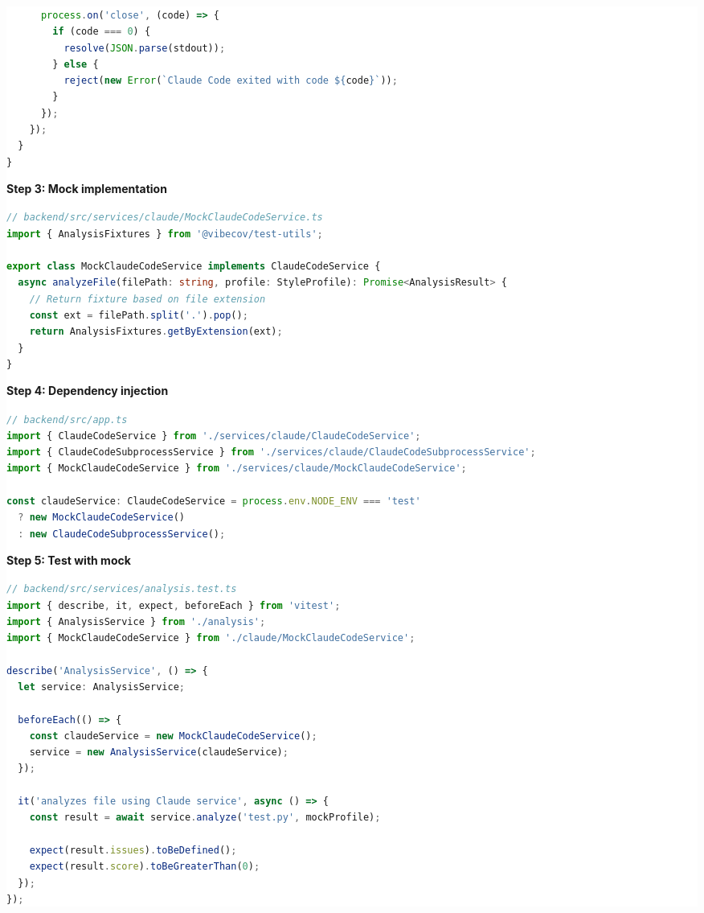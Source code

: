 ```typescript
      process.on('close', (code) => {
        if (code === 0) {
          resolve(JSON.parse(stdout));
        } else {
          reject(new Error(`Claude Code exited with code ${code}`));
        }
      });
    });
  }
}
```

**Step 3: Mock implementation**

```typescript
// backend/src/services/claude/MockClaudeCodeService.ts
import { AnalysisFixtures } from '@vibecov/test-utils';

export class MockClaudeCodeService implements ClaudeCodeService {
  async analyzeFile(filePath: string, profile: StyleProfile): Promise<AnalysisResult> {
    // Return fixture based on file extension
    const ext = filePath.split('.').pop();
    return AnalysisFixtures.getByExtension(ext);
  }
}
```

**Step 4: Dependency injection**

```typescript
// backend/src/app.ts
import { ClaudeCodeService } from './services/claude/ClaudeCodeService';
import { ClaudeCodeSubprocessService } from './services/claude/ClaudeCodeSubprocessService';
import { MockClaudeCodeService } from './services/claude/MockClaudeCodeService';

const claudeService: ClaudeCodeService = process.env.NODE_ENV === 'test'
  ? new MockClaudeCodeService()
  : new ClaudeCodeSubprocessService();
```

**Step 5: Test with mock**

```typescript
// backend/src/services/analysis.test.ts
import { describe, it, expect, beforeEach } from 'vitest';
import { AnalysisService } from './analysis';
import { MockClaudeCodeService } from './claude/MockClaudeCodeService';

describe('AnalysisService', () => {
  let service: AnalysisService;

  beforeEach(() => {
    const claudeService = new MockClaudeCodeService();
    service = new AnalysisService(claudeService);
  });

  it('analyzes file using Claude service', async () => {
    const result = await service.analyze('test.py', mockProfile);

    expect(result.issues).toBeDefined();
    expect(result.score).toBeGreaterThan(0);
  });
});
```
